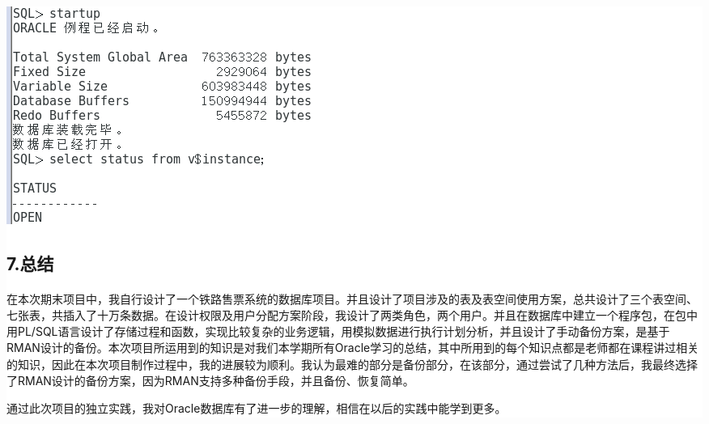 ![](https://github.com/loveyyq/oracle/blob/master/test6/img/6-6-5.png)

## 7.总结

​     在本次期末项目中，我自行设计了一个铁路售票系统的数据库项目。并且设计了项目涉及的表及表空间使用方案，总共设计了三个表空间、七张表，共插入了十万条数据。在设计权限及用户分配方案阶段，我设计了两类角色，两个用户。并且在数据库中建立一个程序包，在包中用PL/SQL语言设计了存储过程和函数，实现比较复杂的业务逻辑，用模拟数据进行执行计划分析，并且设计了手动备份方案，是基于RMAN设计的备份。本次项目所运用到的知识是对我们本学期所有Oracle学习的总结，其中所用到的每个知识点都是老师都在课程讲过相关的知识，因此在本次项目制作过程中，我的进展较为顺利。我认为最难的部分是备份部分，在该部分，通过尝试了几种方法后，我最终选择了RMAN设计的备份方案，因为RMAN支持多种备份手段，并且备份、恢复简单。

​    通过此次项目的独立实践，我对Oracle数据库有了进一步的理解，相信在以后的实践中能学到更多。
